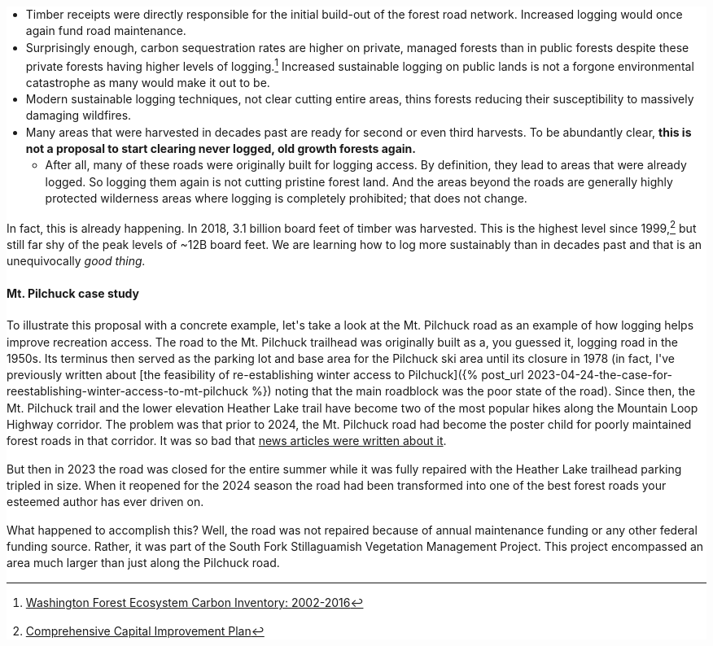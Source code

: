 * Timber receipts were directly responsible for the initial build-out of the forest road network. Increased logging would once again fund road maintenance.
* Surprisingly enough, carbon sequestration rates are higher on private, managed forests than in public forests despite these private forests having higher levels of logging.[^29] Increased sustainable logging on public lands is not a forgone environmental catastrophe as many would make it out to be.
* Modern sustainable logging techniques, not clear cutting entire areas, thins forests reducing their susceptibility to massively damaging wildfires.
* Many areas that were harvested in decades past are ready for second or even third harvests. To be abundantly clear, **this is not a proposal to start clearing never logged, old growth forests again.**
  * After all, many of these roads were originally built for logging access. By definition, they lead to areas that were already logged. So logging them again is not cutting pristine forest land. And the areas beyond the roads are generally highly protected wilderness areas where logging is completely prohibited; that does not change.

In fact, this is already happening. In 2018, 3.1 billion board feet of timber was harvested. This is the highest level since 1999,[^6] but still far shy of the peak levels of ~12B board feet. We are learning how to log more sustainably than in decades past and that is an unequivocally *good thing.*

#### Mt. Pilchuck case study

To illustrate this proposal with a concrete example, let's take a look at the Mt. Pilchuck road as an example of how logging helps improve recreation access. The road to the Mt. Pilchuck trailhead was originally built as a, you guessed it, logging road in the 1950s. Its terminus then served as the parking lot and base area for the Pilchuck ski area until its closure in 1978 (in fact, I've previously written about [the feasibility of re-establishing winter access to Pilchuck]({% post_url 2023-04-24-the-case-for-reestablishing-winter-access-to-mt-pilchuck %}) noting that the main roadblock was the poor state of the road). Since then, the Mt. Pilchuck trail and the lower elevation Heather Lake trail have become two of the most popular hikes along the Mountain Loop Highway corridor. The problem was that prior to 2024, the Mt. Pilchuck road had become the poster child for poorly maintained forest roads in that corridor. It was so bad that [news articles were written about it](https://www.heraldnet.com/news/to-get-to-iconic-pilchuck-lookout-hikers-must-brave-hell-on-wheels/).

But then in 2023 the road was closed for the entire summer while it was fully repaired with the Heather Lake trailhead parking tripled in size. When it reopened for the 2024 season the road had been transformed into one of the best forest roads your esteemed author has ever driven on.

What happened to accomplish this? Well, the road was not repaired because of annual maintenance funding or any other federal funding source. Rather, it was part of the South Fork Stillaguamish Vegetation Management Project. This project encompassed an area much larger than just along the Pilchuck road.


[^1]: [National Forest Road System and Use](/assets/images/2024/09/national_forest_road_system_and_use.pdf)
[^2]: [Mile By Mile - Ten Years of Legacy Roads and Trails Success](/assets/images/2024/09/ten_years_of_legacy_roads_and_trails.pdf)
[^3]: [Timber Harvesting on Federal Lands](/assets/images/2024/09/timber_harvesting_on_federal_lands.pdf)
[^4]: [Distribution of Timber Sales Receipts Fiscal Years 1992-94](/assets/images/2024/09/timber_receipts_1992_1994.pdf)
[^5]: [Forest Service Roads Funding](/assets/images/2024/09/forest_roads_funding.pdf)
[^6]: [Comprehensive Capital Improvement Plan](/assets/images/2024/09/capital_improvement_plan.pdf)
[^7]: [Mt. Baker-Snoqualmie National Forest - Forest-wide Sustainable Roads Report](/assets/images/2024/09/sustainable_roads_financial_analysis.pdf)
[^8]: [Road Maintenance Plan Summary](/assets/images/2024/09/road_maintenance_plan_summary.pdf)
[^9]: [Guidelines for Road Maintenance Levels](/assets/images/2024/09/guidelines_for_road_maintenance_levels.pdf)
[^10]: [Sustainable Roads Public Engagement Report](/assets/images/2024/09/sustainable_roads_public_engagement_report.pdf)
[^11]: [Forest Service Appropriations: Ten-Year Data and Trends (FY2011-FY2020)](/assets/images/2024/09/forest_service_appropriations_2011_2020.pdf)
[^12]: [The Rising Cost of Fire Operations: Effects on the Forest Service's Non-Fire Work](/assets/images/2024/09/fire_budget_report.pdf)
[^13]: [Mt. Baker-Snoqualmie National Forest Recreation Fee Program Accomplishment Highlights 2022 (1)](/assets/images/2024/09/mbs_fee_1.jpg)
[^14]: [Mt. Baker-Snoqualmie National Forest Recreation Fee Program Accomplishment Highlights 2022 (2)](/assets/images/2024/09/mbs_fee_2.jpg)
[^15]: [Recreation Accomplishments - Your dollars at work.](https://www.fs.usda.gov/detail/r6/passes-permits/recreation/?cid=fsbdev2_026999)
[^16]: [Legacy Roads and Trails Program Frequently Asked Questions](https://www.fs.usda.gov/restoration/Legacy_Roads_and_Trails/faqs.shtml)
[^17]: [Federal Lands Transportation Program (FLTP) - Fact Sheets](https://www.fhwa.dot.gov/bipartisan-infrastructure-law/fltp_fact_sheet.cfm)
[^18]: [Fiscal Year 2023 Program Direction Pacific Northwest Region 6](/assets/images/2024/09/fiscal_year_2023_program_direction.pdf)
[^19]: [What happened to the Great American Outdoors Act?](https://www.hcn.org/articles/what-happened-to-the-great-american-outdoors-act/)
[^20]: [Land and Water Conservation Fund Giving Back to You and Your Community](/assets/images/2024/09/lwcf_urban_parks.pdf)
[^21]: [Great American Outdoors Act Legacy Restoration Fund - Washington](/assets/images/2024/09/washington_gaoa_fact_sheet.pdf)
[^22]: [Protecting Lands and Giving Back to Communities](https://www.nps.gov/subjects/lwcf/index.htm)
[^23]: [Deferred Maintenance of Federal Land Management Agencies: FY2013-FY2022 Estimates and Issues](/assets/images/2024/09/deferred_maintenance_of_federal_land_management_agencies.pdf)
[^24]: [H.R.1957 - Great American Outdoors Act](https://www.congress.gov/bill/116th-congress/house-bill/1957/all-actions)
[^25]: [Selected Monthly State Tax Collections](https://www.census.gov/data/experimental-data-products/selected-monthly-state-sales-tax-collections.html)
[^26]: [Testimony on The Status of the Highway Trust Fund: 2023 Update](https://www.cbo.gov/publication/59667)
[^27]: [Addressing the Maintenance Backlog on Federal Public Lands](/assets/images/2024/09/addressing_the_maintenance_backlog_on_federal_public_lands.pdf)
[^28]: [Act of March 4, 1913](/assets/images/2024/09/roads_and_trails_fund_act.pdf)
[^29]: [Washington Forest Ecosystem Carbon Inventory: 2002-2016](/assets/images/2024/09/wa_carbon_inventory.pdf)
[^30]: [Complaint for Declaratory and Injunctive Relief](/assets/images/2024/09/pilchuck_complaint.pdf)
[^31]: [Case No. 2:20-cv-01321-RAJ-BAT Report and Recommendation](/assets/images/2024/09/pilchuck_recommendations.pdf)